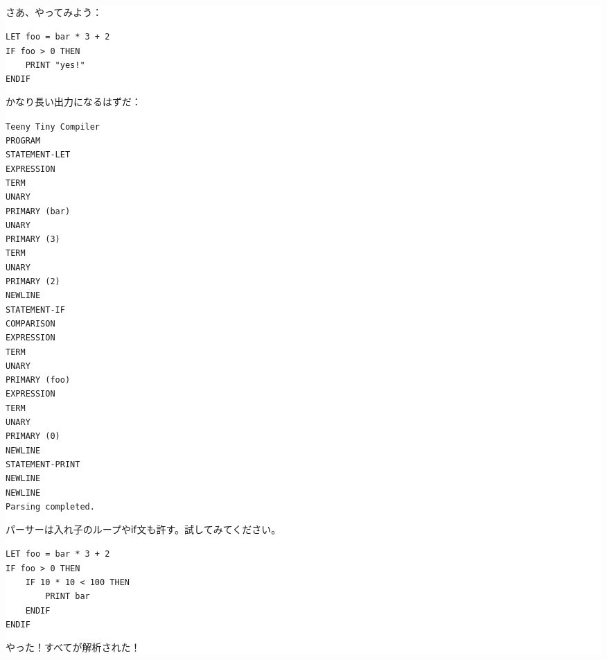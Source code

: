 さあ、やってみよう：

``` prettyprint
LET foo = bar * 3 + 2
IF foo > 0 THEN
    PRINT "yes!"
ENDIF
```

かなり長い出力になるはずだ：

``` prettyprint
Teeny Tiny Compiler
PROGRAM
STATEMENT-LET
EXPRESSION
TERM
UNARY
PRIMARY (bar)
UNARY
PRIMARY (3)
TERM
UNARY
PRIMARY (2)
NEWLINE
STATEMENT-IF
COMPARISON
EXPRESSION
TERM
UNARY
PRIMARY (foo)
EXPRESSION
TERM
UNARY
PRIMARY (0)
NEWLINE
STATEMENT-PRINT
NEWLINE
NEWLINE
Parsing completed.
```

パーサーは入れ子のループやif文も許す。試してみてください。

``` prettyprint
LET foo = bar * 3 + 2
IF foo > 0 THEN
    IF 10 * 10 < 100 THEN
        PRINT bar
    ENDIF
ENDIF
```

やった！すべてが解析された！
